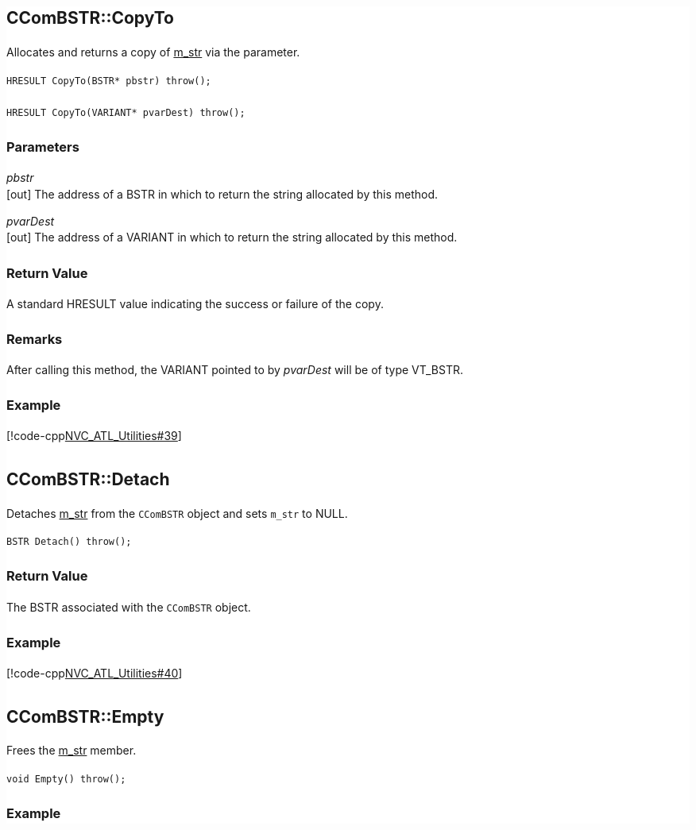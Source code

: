 ##  <a name="copyto"></a>  CComBSTR::CopyTo

Allocates and returns a copy of [m_str](#m_str) via the parameter.

```
HRESULT CopyTo(BSTR* pbstr) throw();

HRESULT CopyTo(VARIANT* pvarDest) throw();
```

### Parameters

*pbstr*<br/>
[out] The address of a BSTR in which to return the string allocated by this method.

*pvarDest*<br/>
[out] The address of a VARIANT in which to return the string allocated by this method.

### Return Value

A standard HRESULT value indicating the success or failure of the copy.

### Remarks

After calling this method, the VARIANT pointed to by *pvarDest* will be of type VT_BSTR.

### Example

[!code-cpp[NVC_ATL_Utilities#39](../../atl/codesnippet/cpp/ccombstr-class_8.cpp)]

##  <a name="detach"></a>  CComBSTR::Detach

Detaches [m_str](#m_str) from the `CComBSTR` object and sets `m_str` to NULL.

```
BSTR Detach() throw();
```

### Return Value

The BSTR associated with the `CComBSTR` object.

### Example

[!code-cpp[NVC_ATL_Utilities#40](../../atl/codesnippet/cpp/ccombstr-class_9.cpp)]

##  <a name="empty"></a>  CComBSTR::Empty

Frees the [m_str](#m_str) member.

```
void Empty() throw();
```

### Example
